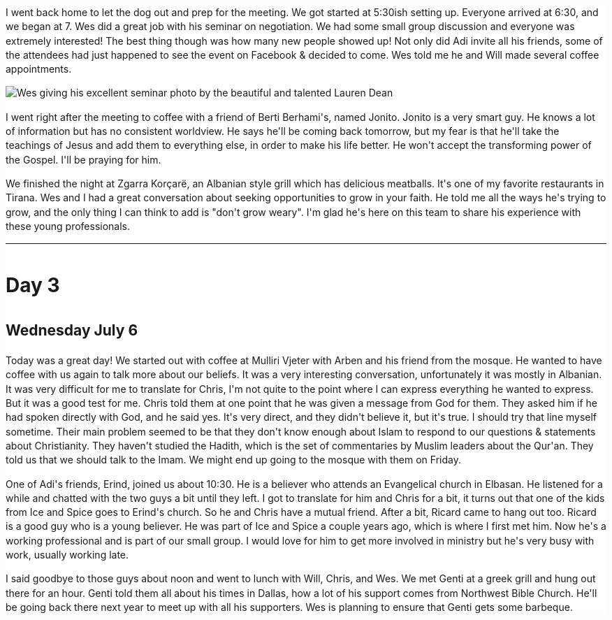 I went back home to let the dog out and prep for the meeting.  We got started at 5:30ish setting up.  Everyone arrived at 6:30, and we began at 7.  Wes did a great job with his seminar on negotiation.  We had some small group discussion and everyone was extremely interested!  The best thing though was how many new people showed up!  Not only did Adi invite all his friends, some of the attendees had just happened to see the event on Facebook & decided to come.  Wes told me he and Will made several coffee appointments.

<div class="data-img">
	<img src="/images/albania/2016/yps_listening_to_wes.640x.jpg" alt="Wes giving his excellent seminar"></img>
	<span>photo by the beautiful and talented Lauren Dean</span>
</div>

I went right after the meeting to coffee with a friend of Berti Berhami's, named Jonito.  Jonito is a very smart guy.  He knows a lot of information but has no consistent worldview.  He says he'll be coming back tomorrow, but my fear is that he'll take the teachings of Jesus and add them to everything else, in order to make his life better.  He won't accept the transforming power of the Gospel.  I'll be praying for him.

We finished the night at Zgarra Korçarë, an Albanian style grill which has delicious meatballs.  It's one of my favorite restaurants in Tirana.  Wes and I had a great conversation about seeking opportunities to grow in your faith.  He told me all the ways he's trying to grow, and the only thing I can think to add is "don't grow weary".  I'm glad he's here on this team to share his experience with these young professionals.

<hr/>

# Day 3
<h2 id="July-6" class="hidden-xs">Wednesday July 6</h2>

Today was a great day!  We started out with coffee at Mulliri Vjeter with Arben and his friend from the mosque.  He wanted to have coffee with us again to talk more about our beliefs.  It was a very interesting conversation, unfortunately it was mostly in Albanian.  It was very difficult for me to translate for Chris, I'm not quite to the point where I can express everything he wanted to express.  But it was a good test for me.  Chris told them at one point that he was given a message from God for them.  They asked him if he had spoken directly with God, and he said yes.  It's very direct, and they didn't believe it, but it's true.  I should try that line myself sometime.  Their main problem seemed to be that they don't know enough about Islam to respond to our questions & statements about Christianity.  They haven't studied the Hadith, which is the set of commentaries by Muslim leaders about the Qur'an.  They told us that we should talk to the Imam.  We might end up going to the mosque with them on Friday.

One of Adi's friends, Erind, joined us about 10:30.  He is a believer who attends an Evangelical church in Elbasan.  He listened for a while and chatted with the two guys a bit until they left.  I got to translate for him and Chris for a bit, it turns out that one of the kids from Ice and Spice goes to Erind's church.  So he and Chris have a mutual friend.  After a bit, Ricard came to hang out too.  Ricard is a good guy who is a young believer.  He was part of Ice and Spice a couple years ago, which is where I first met him.  Now he's a working professional and is part of our small group.  I would love for him to get more involved in ministry but he's very busy with work, usually working late.

I said goodbye to those guys about noon and went to lunch with Will, Chris, and Wes.  We met Genti at a greek grill and hung out there for an hour.  Genti told them all about his times in Dallas, how a lot of his support comes from Northwest Bible Church.  He'll be going back there next year to meet up with all his supporters.  Wes is planning to ensure that Genti gets some barbeque.
